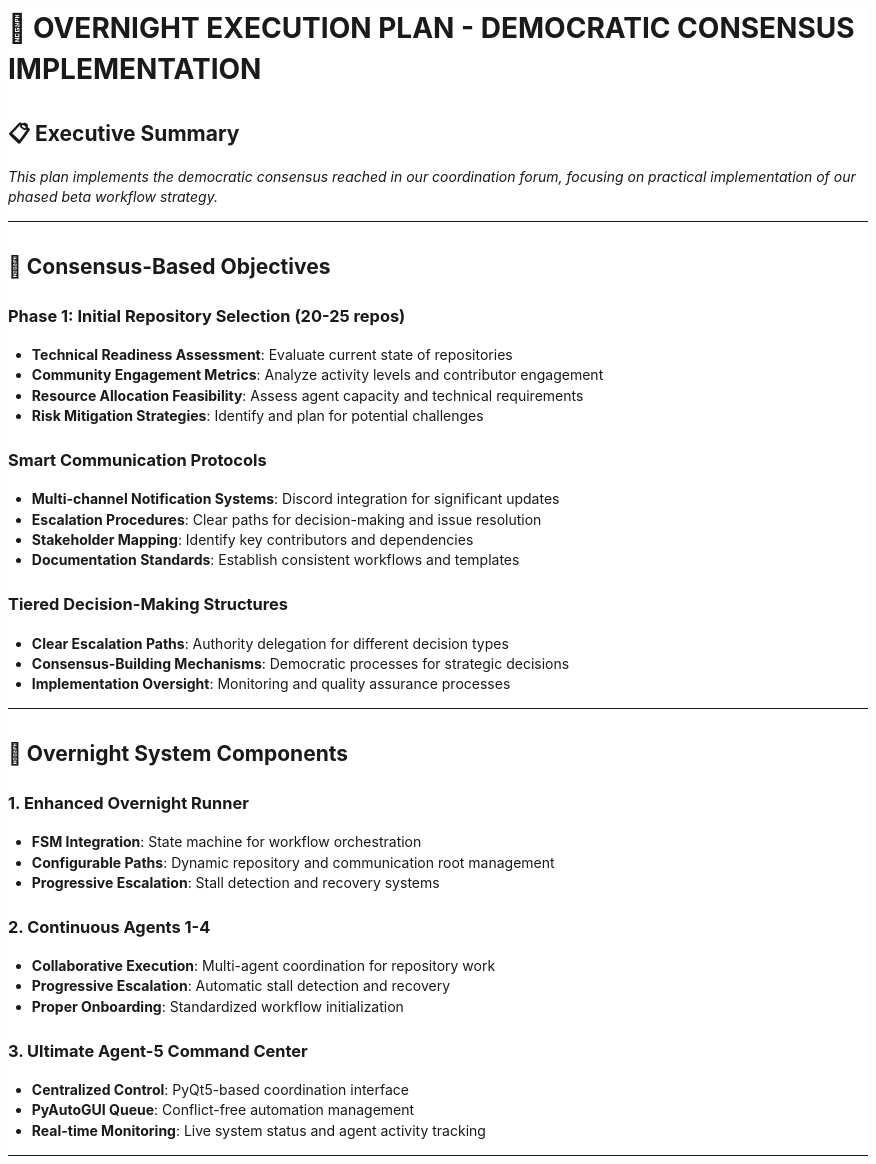 # 🚀 **OVERNIGHT EXECUTION PLAN - DEMOCRATIC CONSENSUS IMPLEMENTATION**

## **📋 Executive Summary**
*This plan implements the democratic consensus reached in our coordination forum, focusing on practical implementation of our phased beta workflow strategy.*

---

## **🎯 Consensus-Based Objectives**

### **Phase 1: Initial Repository Selection (20-25 repos)**
- **Technical Readiness Assessment**: Evaluate current state of repositories
- **Community Engagement Metrics**: Analyze activity levels and contributor engagement
- **Resource Allocation Feasibility**: Assess agent capacity and technical requirements
- **Risk Mitigation Strategies**: Identify and plan for potential challenges

### **Smart Communication Protocols**
- **Multi-channel Notification Systems**: Discord integration for significant updates
- **Escalation Procedures**: Clear paths for decision-making and issue resolution
- **Stakeholder Mapping**: Identify key contributors and dependencies
- **Documentation Standards**: Establish consistent workflows and templates

### **Tiered Decision-Making Structures**
- **Clear Escalation Paths**: Authority delegation for different decision types
- **Consensus-Building Mechanisms**: Democratic processes for strategic decisions
- **Implementation Oversight**: Monitoring and quality assurance processes

---

## **🔄 Overnight System Components**

### **1. Enhanced Overnight Runner**
- **FSM Integration**: State machine for workflow orchestration
- **Configurable Paths**: Dynamic repository and communication root management
- **Progressive Escalation**: Stall detection and recovery systems

### **2. Continuous Agents 1-4**
- **Collaborative Execution**: Multi-agent coordination for repository work
- **Progressive Escalation**: Automatic stall detection and recovery
- **Proper Onboarding**: Standardized workflow initialization

### **3. Ultimate Agent-5 Command Center**
- **Centralized Control**: PyQt5-based coordination interface
- **PyAutoGUI Queue**: Conflict-free automation management
- **Real-time Monitoring**: Live system status and agent activity tracking

---